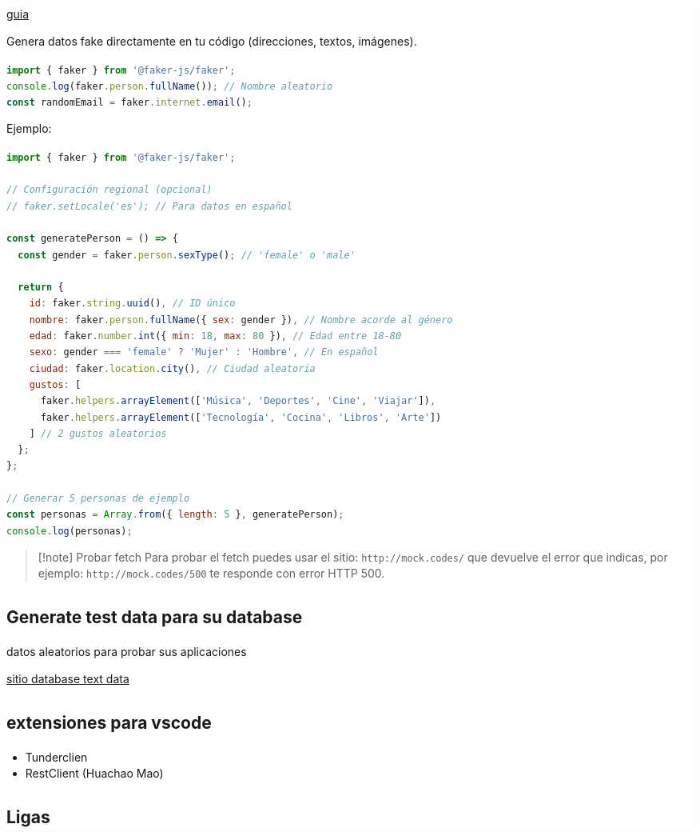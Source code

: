 [guia](https://fakerjs.dev/guide/)

Genera datos fake directamente en tu código (direcciones, textos, imágenes).

```js
import { faker } from '@faker-js/faker';
console.log(faker.person.fullName()); // Nombre aleatorio
const randomEmail = faker.internet.email();
```

Ejemplo:

```js
import { faker } from '@faker-js/faker';

// Configuración regional (opcional)
// faker.setLocale('es'); // Para datos en español

const generatePerson = () => {
  const gender = faker.person.sexType(); // 'female' o 'male'
  
  return {
    id: faker.string.uuid(), // ID único
    nombre: faker.person.fullName({ sex: gender }), // Nombre acorde al género
    edad: faker.number.int({ min: 18, max: 80 }), // Edad entre 18-80
    sexo: gender === 'female' ? 'Mujer' : 'Hombre', // En español
    ciudad: faker.location.city(), // Ciudad aleatoria
    gustos: [
      faker.helpers.arrayElement(['Música', 'Deportes', 'Cine', 'Viajar']),
      faker.helpers.arrayElement(['Tecnología', 'Cocina', 'Libros', 'Arte'])
    ] // 2 gustos aleatorios
  };
};

// Generar 5 personas de ejemplo
const personas = Array.from({ length: 5 }, generatePerson);
console.log(personas);
```
>[!note] Probar fetch
>Para probar el fetch puedes usar el sitio: `http://mock.codes/` que devuelve el error que indicas, por ejemplo: `http://mock.codes/500` te responde con error HTTP 500.

## Generate test data para su database

datos aleatorios para probar sus aplicaciones 

[sitio database text data](https://www.databasetestdata.com/)


## extensiones para vscode

* Tunderclien
* RestClient (Huachao Mao)

## Ligas
